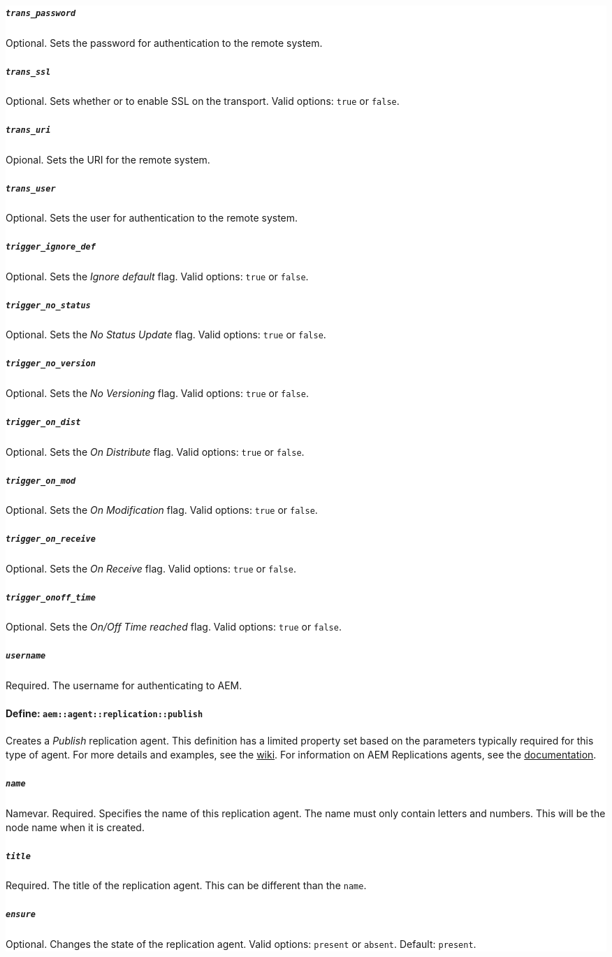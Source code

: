 ##### `trans_password`
Optional. Sets the password for authentication to the remote system.

##### `trans_ssl`
Optional. Sets whether or to enable SSL on the transport. Valid options: `true` or `false`.

##### `trans_uri`
Opional. Sets the URI for the remote system.

##### `trans_user`
Optional. Sets the user for authentication to the remote system.

##### `trigger_ignore_def`
Optional. Sets the _Ignore default_ flag. Valid options: `true` or `false`.

##### `trigger_no_status`
Optional. Sets the _No Status Update_ flag. Valid options: `true` or `false`.

##### `trigger_no_version`
Optional. Sets the _No Versioning_ flag. Valid options: `true` or `false`.

##### `trigger_on_dist`
Optional. Sets the _On Distribute_ flag. Valid options: `true` or `false`.

##### `trigger_on_mod`
Optional. Sets the _On Modification_ flag. Valid options: `true` or `false`.

##### `trigger_on_receive`
Optional. Sets the _On Receive_ flag. Valid options: `true` or `false`.

##### `trigger_onoff_time`
Optional. Sets the _On/Off Time reached_ flag. Valid options: `true` or `false`.

##### `username`
Required. The username for authenticating to AEM.

#### Define: `aem::agent::replication::publish`

 Creates a _Publish_ replication agent. This definition has a limited property set based on the parameters typically required for this type of agent. For more details and examples, see the [wiki](docs/AEM-Replication-Agent-Types.md). For information on AEM Replications agents, see the [documentation](https://docs.adobe.com/docs/en/aem/6-2/deploy/configuring/replication.html).

##### `name`
Namevar. Required. Specifies the name of this replication agent. The name must only contain letters and numbers. This will be the node name when it is created.

##### `title`
Required. The title of the replication agent. This can be different than the `name`.

##### `ensure`
Optional. Changes the state of the replication agent. Valid options: `present` or `absent`. Default: `present`.
